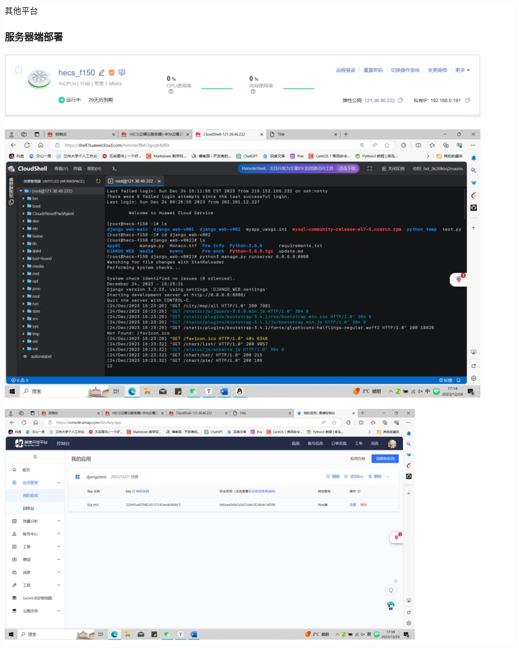 其他平台

### 服务器端部署

![wps28.jpg](README.assets/wps28.jpg)

![wps29.jpg](README.assets/wps29.jpg)

![wps39.jpg](README.assets/wps39.jpg)
